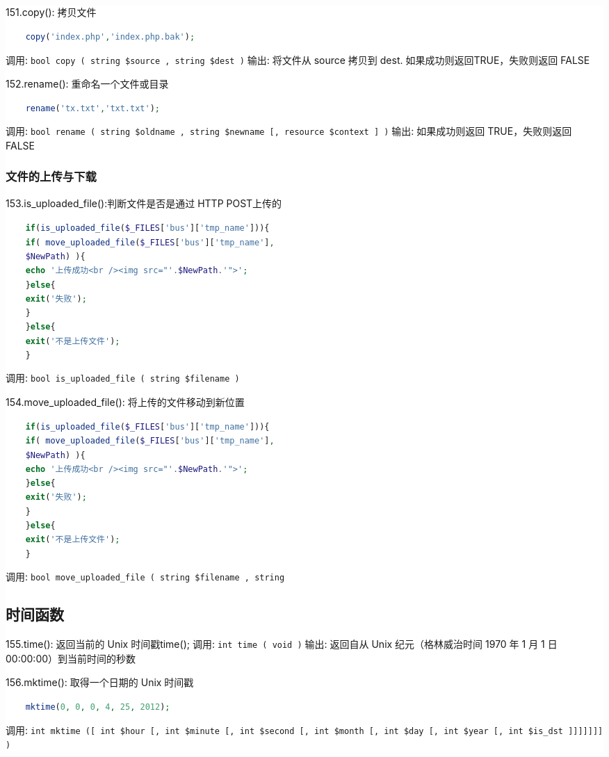 151.copy(): 拷贝文件
```php
    copy('index.php','index.php.bak');
```
调用: `bool copy ( string $source , string $dest )`
输出: 将文件从 source 拷贝到 dest. 如果成功则返回TRUE，失败则返回 FALSE

152.rename(): 重命名一个文件或目录
```php
    rename('tx.txt','txt.txt');
```
调用: `bool rename ( string $oldname , string $newname [, resource $context ] )`
输出: 如果成功则返回 TRUE，失败则返回 FALSE

### **文件的上传与下载**

153.is_uploaded_file():判断文件是否是通过 HTTP POST上传的
```php
    if(is_uploaded_file($_FILES['bus']['tmp_name'])){
    if( move_uploaded_file($_FILES['bus']['tmp_name'],
    $NewPath) ){
    echo '上传成功<br /><img src="'.$NewPath.'">';
    }else{
    exit('失败');
    }
    }else{
    exit('不是上传文件');
    }
```
调用: `bool is_uploaded_file ( string $filename )` 　

154.move_uploaded_file(): 将上传的文件移动到新位置
```php
    if(is_uploaded_file($_FILES['bus']['tmp_name'])){
    if( move_uploaded_file($_FILES['bus']['tmp_name'],
    $NewPath) ){
    echo '上传成功<br /><img src="'.$NewPath.'">';
    }else{
    exit('失败');
    }
    }else{
    exit('不是上传文件');
    }
```
调用: `bool move_uploaded_file ( string $filename , string`

## 时间函数

155.time(): 返回当前的 Unix 时间戳time();
调用: `int time ( void )`
输出: 返回自从 Unix 纪元（格林威治时间 1970 年 1 月 1 日 00:00:00）到当前时间的秒数

156.mktime(): 取得一个日期的 Unix 时间戳
```php
    mktime(0, 0, 0, 4, 25, 2012);
```
调用: `int mktime ([ int $hour [, int $minute [, int $second [, int $month [, int $day [, int $year [, int $is_dst ]]]]]]] )`
　